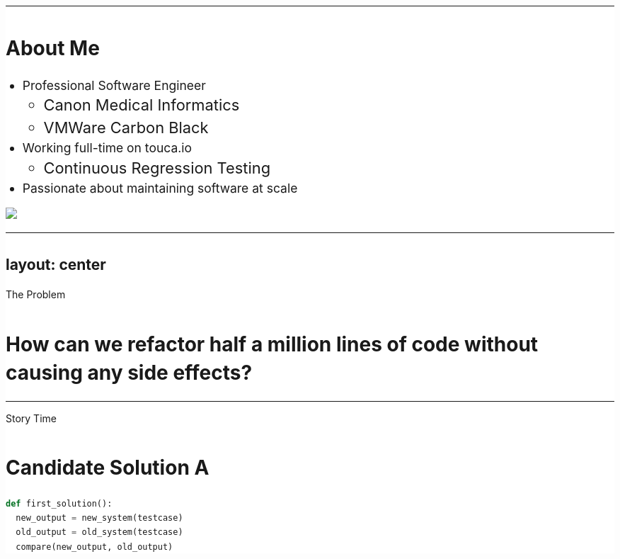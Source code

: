 <style>
li {
  font-size: 1.25em;
}
</style>

---

# About Me

<div grid="~ cols-2 gap-4">
<div>

- Professional Software Engineer
  - Canon Medical Informatics
  - VMWare Carbon Black
- Working full-time on touca.io
  - Continuous Regression Testing
- Passionate about maintaining software at scale

</div>
<div>

<div class="flex justify-center h-80">
<img border="rounded" src="/img/showcase-global-illumination.jpg" />
</div>

</div>
</div>

---
layout: center
---

The Problem

# How can we refactor half a million lines of code without causing any side effects?

---

Story Time

# Candidate Solution A

```python
def first_solution():
  new_output = new_system(testcase)
  old_output = old_system(testcase)
  compare(new_output, old_output)
```
